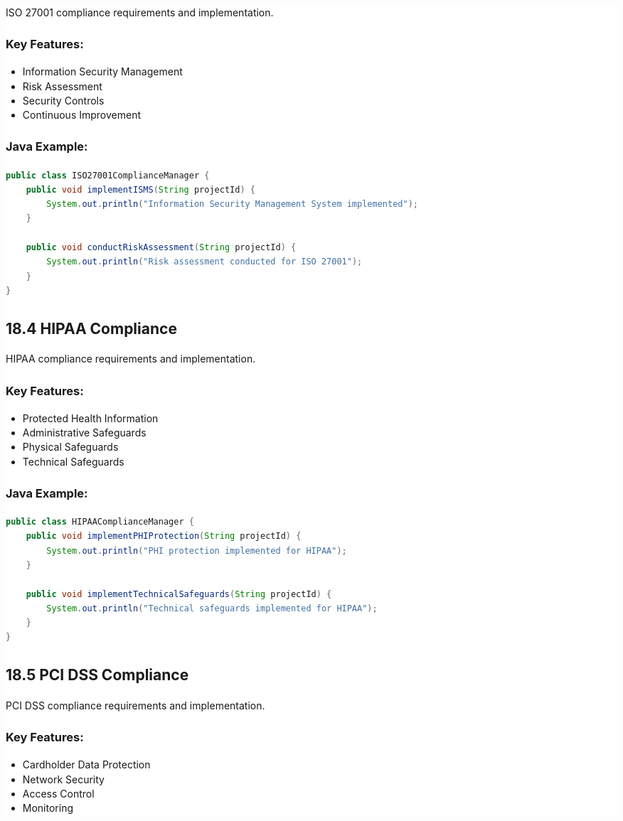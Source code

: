 ISO 27001 compliance requirements and implementation.

### Key Features:
- Information Security Management
- Risk Assessment
- Security Controls
- Continuous Improvement

### Java Example:
```java
public class ISO27001ComplianceManager {
    public void implementISMS(String projectId) {
        System.out.println("Information Security Management System implemented");
    }
    
    public void conductRiskAssessment(String projectId) {
        System.out.println("Risk assessment conducted for ISO 27001");
    }
}
```

## 18.4 HIPAA Compliance

HIPAA compliance requirements and implementation.

### Key Features:
- Protected Health Information
- Administrative Safeguards
- Physical Safeguards
- Technical Safeguards

### Java Example:
```java
public class HIPAAComplianceManager {
    public void implementPHIProtection(String projectId) {
        System.out.println("PHI protection implemented for HIPAA");
    }
    
    public void implementTechnicalSafeguards(String projectId) {
        System.out.println("Technical safeguards implemented for HIPAA");
    }
}
```

## 18.5 PCI DSS Compliance

PCI DSS compliance requirements and implementation.

### Key Features:
- Cardholder Data Protection
- Network Security
- Access Control
- Monitoring
